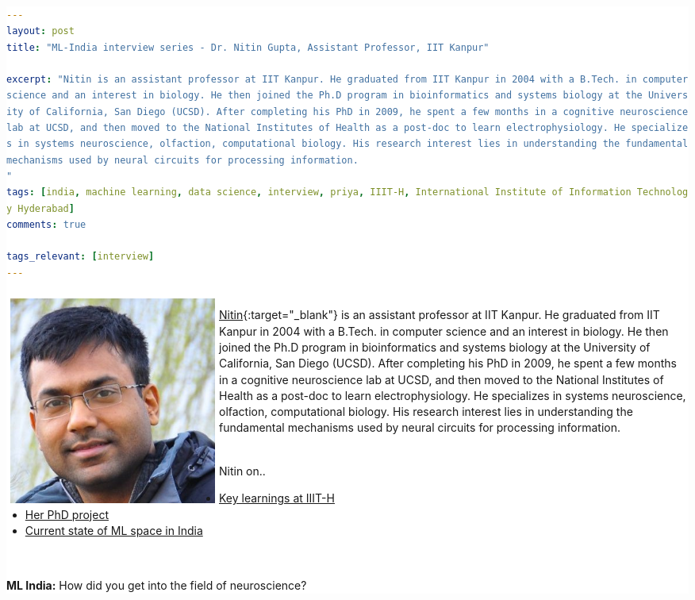 ```yaml
---
layout: post
title: "ML-India interview series - Dr. Nitin Gupta, Assistant Professor, IIT Kanpur"

excerpt: "Nitin is an assistant professor at IIT Kanpur. He graduated from IIT Kanpur in 2004 with a B.Tech. in computer science and an interest in biology. He then joined the Ph.D program in bioinformatics and systems biology at the University of California, San Diego (UCSD). After completing his PhD in 2009, he spent a few months in a cognitive neuroscience lab at UCSD, and then moved to the National Institutes of Health as a post-doc to learn electrophysiology. He specializes in systems neuroscience, olfaction, computational biology. His research interest lies in understanding the fundamental mechanisms used by neural circuits for processing information.
"
tags: [india, machine learning, data science, interview, priya, IIIT-H, International Institute of Information Technology Hyderabad]
comments: true

tags_relevant: [interview]
---
```



<img src="/images/008067e.jpg" align='left' style="margin-right:5px; margin-top:9px; margin-left:5px; width:30%"> <br> [Nitin](http://iitk.ac.in/new/nitin-gupta){:target="_blank"} is an assistant professor at IIT Kanpur. He graduated from IIT Kanpur in 2004 with a B.Tech. in computer science and an interest in biology. He then joined the Ph.D program in bioinformatics and systems biology at the University of California, San Diego (UCSD). After completing his PhD in 2009, he spent a few months in a cognitive neuroscience lab at UCSD, and then moved to the National Institutes of Health as a post-doc to learn electrophysiology. He specializes in systems neuroscience, olfaction, computational biology. His research interest lies in understanding the fundamental mechanisms used by neural circuits for processing information.



<br>
Nitin on..

- <a href="#key"> Key learnings at IIIT-H </a>
- <a href="#proj"> Her PhD project </a>
- <a href="#state"> Current state of ML space in India  </a>

<br>

**ML India:** How did you
get into the field of neuroscience?
